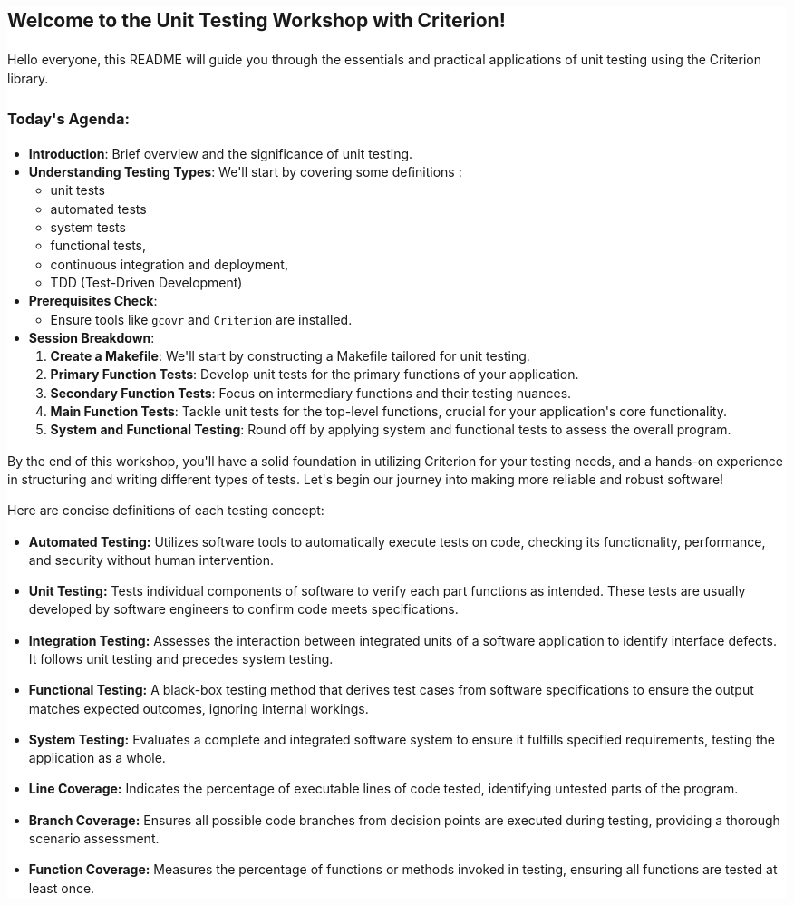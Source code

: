 ## Welcome to the Unit Testing Workshop with Criterion!

Hello everyone, this README will guide you through the essentials and practical applications of unit testing using the Criterion library. 

### Today's Agenda:

- **Introduction**: Brief overview and the significance of unit testing.
- **Understanding Testing Types**: We'll start by covering some definitions :
    - unit tests
    - automated tests
    - system tests
    - functional tests, 
    - continuous integration and deployment, 
    - TDD (Test-Driven Development)
- **Prerequisites Check**:
  - Ensure tools like `gcovr` and `Criterion` are installed.
- **Session Breakdown**:
  1. **Create a Makefile**: We'll start by constructing a Makefile tailored for unit testing.
  2. **Primary Function Tests**: Develop unit tests for the primary functions of your application.
  3. **Secondary Function Tests**: Focus on intermediary functions and their testing nuances.
  4. **Main Function Tests**: Tackle unit tests for the top-level functions, crucial for your application's core functionality.
  5. **System and Functional Testing**: Round off by applying system and functional tests to assess the overall program.

By the end of this workshop, you'll have a solid foundation in utilizing Criterion for your testing needs, and a hands-on experience in structuring and writing different types of tests. Let's begin our journey into making more reliable and robust software!

Here are concise definitions of each testing concept:

- **Automated Testing:** Utilizes software tools to automatically execute tests on code, checking its functionality, performance, and security without human intervention.

- **Unit Testing:** Tests individual components of software to verify each part functions as intended. These tests are usually developed by software engineers to confirm code meets specifications.

- **Integration Testing:** Assesses the interaction between integrated units of a software application to identify interface defects. It follows unit testing and precedes system testing.

- **Functional Testing:** A black-box testing method that derives test cases from software specifications to ensure the output matches expected outcomes, ignoring internal workings.

- **System Testing:** Evaluates a complete and integrated software system to ensure it fulfills specified requirements, testing the application as a whole.

- **Line Coverage:** Indicates the percentage of executable lines of code tested, identifying untested parts of the program.

- **Branch Coverage:** Ensures all possible code branches from decision points are executed during testing, providing a thorough scenario assessment.

- **Function Coverage:** Measures the percentage of functions or methods invoked in testing, ensuring all functions are tested at least once.
